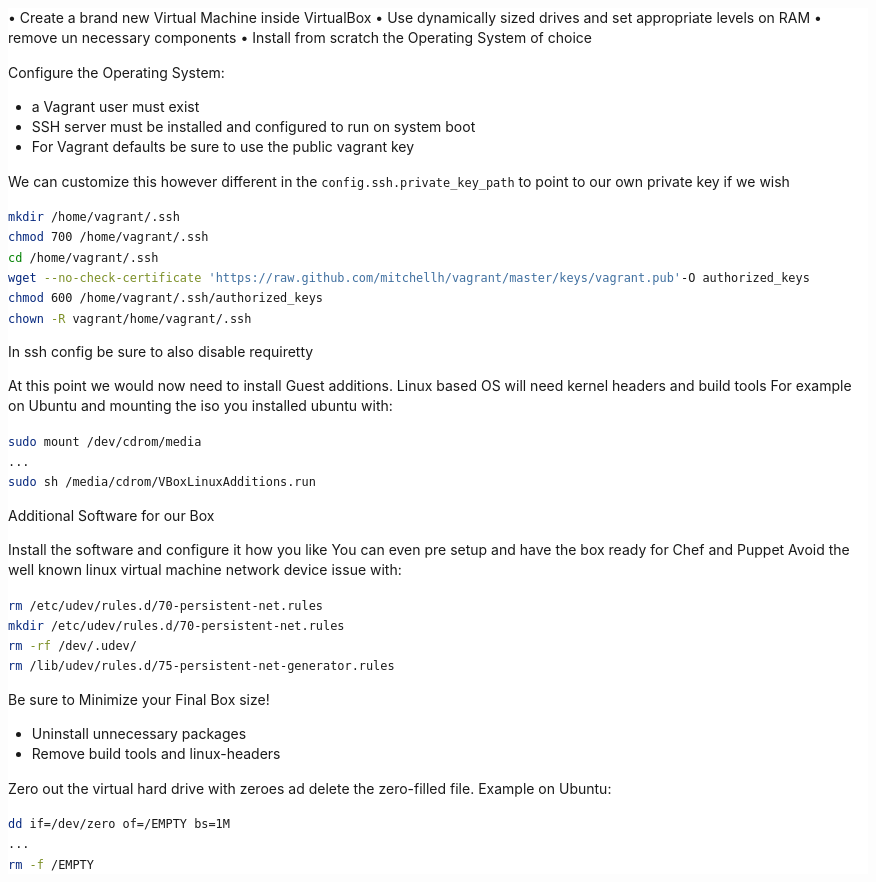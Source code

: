 • Create a brand new Virtual Machine inside VirtualBox
• Use dynamically sized drives and set appropriate levels on RAM
• remove un necessary components
• Install from scratch the Operating System of choice

Configure the Operating System:
- a Vagrant user must exist
- SSH server must be installed and configured to run on system boot
- For Vagrant defaults be sure to use the public vagrant key

We can customize this however different in the `config.ssh.private_key_path` to point to our own private key if we wish


```sh
mkdir /home/vagrant/.ssh
chmod 700 /home/vagrant/.ssh
cd /home/vagrant/.ssh
wget --no-check-certificate 'https://raw.github.com/mitchellh/vagrant/master/keys/vagrant.pub'-O authorized_keys
chmod 600 /home/vagrant/.ssh/authorized_keys
chown -R vagrant/home/vagrant/.ssh

```
In ssh config be sure to also disable requiretty


At this point we would now need to install Guest additions.
Linux based OS will need kernel headers and build tools 
For example on Ubuntu and mounting the iso you installed ubuntu with:

```sh
sudo mount /dev/cdrom/media
...
sudo sh /media/cdrom/VBoxLinuxAdditions.run
```

Additional Software for our Box

Install the software and configure it how you like
You can even pre setup and have the box ready for Chef and Puppet
Avoid the well known linux virtual machine network device issue with:

```sh
rm /etc/udev/rules.d/70-persistent-net.rules
mkdir /etc/udev/rules.d/70-persistent-net.rules
rm -rf /dev/.udev/
rm /lib/udev/rules.d/75-persistent-net-generator.rules
```

Be sure to Minimize your Final Box size!
- Uninstall unnecessary packages
- Remove build tools and linux-headers

Zero out the virtual hard drive with zeroes ad delete the zero-filled file.
Example on Ubuntu:

```sh
dd if=/dev/zero of=/EMPTY bs=1M
...
rm -f /EMPTY
```
